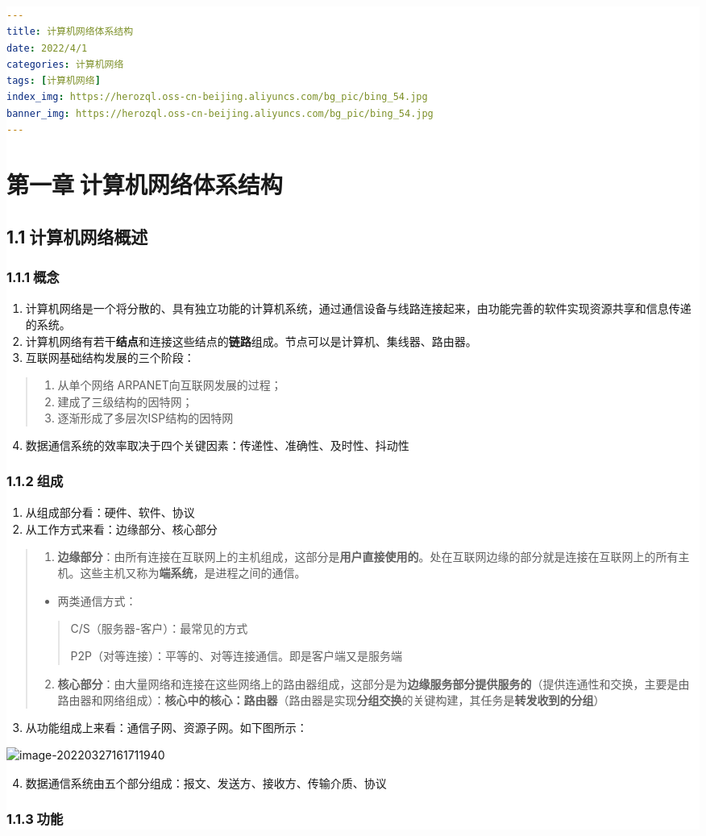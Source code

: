 ```yaml
---
title: 计算机网络体系结构
date: 2022/4/1
categories: 计算机网络
tags: [计算机网络]
index_img: https://herozql.oss-cn-beijing.aliyuncs.com/bg_pic/bing_54.jpg
banner_img: https://herozql.oss-cn-beijing.aliyuncs.com/bg_pic/bing_54.jpg
---
```




# 第一章  计算机网络体系结构



## 1.1 计算机网络概述

### 1.1.1 概念

1. 计算机网络是一个将分散的、具有独立功能的计算机系统，通过通信设备与线路连接起来，由功能完善的软件实现资源共享和信息传递的系统。
2. 计算机网络有若干**结点**和连接这些结点的**链路**组成。节点可以是计算机、集线器、路由器。
3. 互联网基础结构发展的三个阶段：

>1. 从单个网络 ARPANET向互联网发展的过程；
>2. 建成了三级结构的因特网；
>3. 逐渐形成了多层次ISP结构的因特网

4. 数据通信系统的效率取决于四个关键因素：传递性、准确性、及时性、抖动性

### 1.1.2 组成

1. 从组成部分看：硬件、软件、协议
2. 从工作方式来看：边缘部分、核心部分

>1. **边缘部分**：由所有连接在互联网上的主机组成，这部分是**用户直接使用的**。处在互联网边缘的部分就是连接在互联网上的所有主机。这些主机又称为**端系统**，是进程之间的通信。
>
>- 两类通信方式：
>
>>C/S（服务器-客户）：最常见的方式
>>
>>P2P（对等连接）：平等的、对等连接通信。即是客户端又是服务端
>
>2. **核心部分**：由大量网络和连接在这些网络上的路由器组成，这部分是为**边缘服务部分提供服务的**（提供连通性和交换，主要是由路由器和网络组成）：**核心中的核心：路由器**（路由器是实现**分组交换**的关键构建，其任务是**转发收到的分组**）

3. 从功能组成上来看：通信子网、资源子网。如下图所示：

![image-20220327161711940](https://herozql.oss-cn-beijing.aliyuncs.com/main/image-20220327161711940.png)

4. 数据通信系统由五个部分组成：报文、发送方、接收方、传输介质、协议

### 1.1.3 功能
